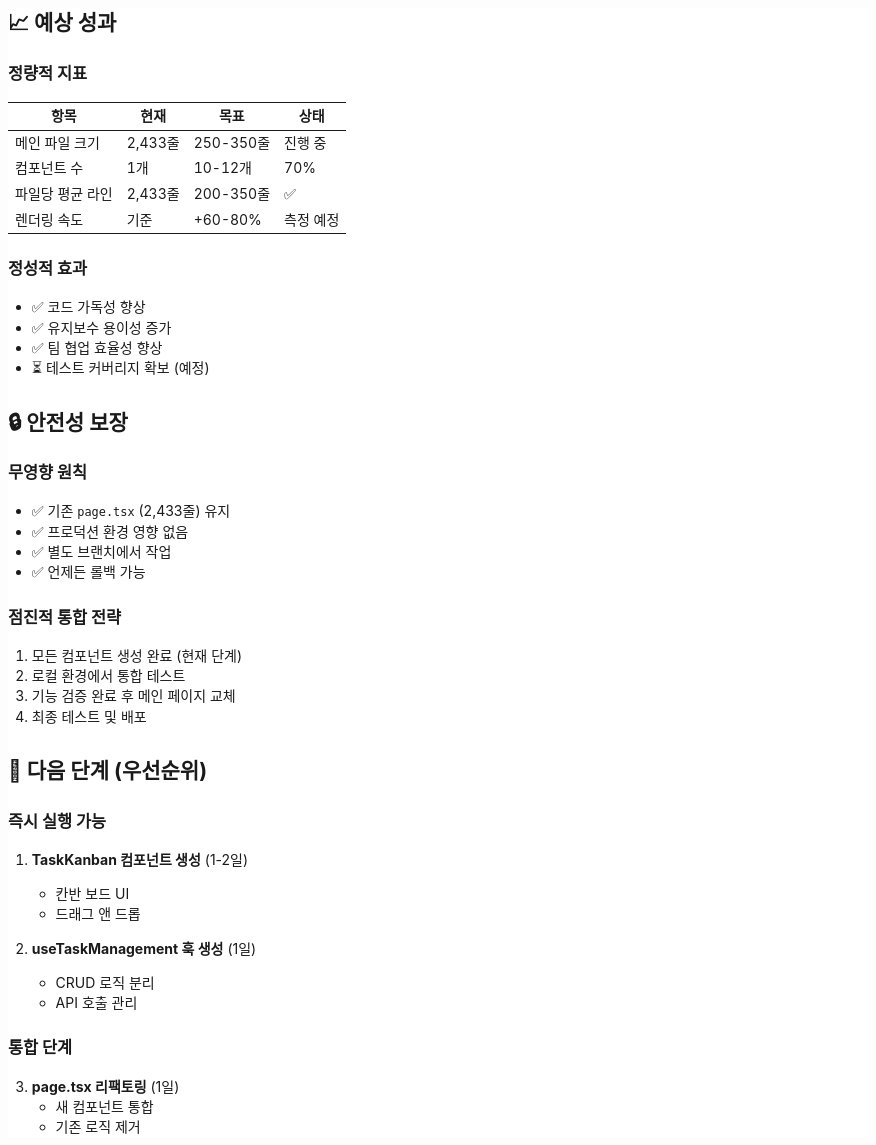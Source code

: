 ## 📈 예상 성과

### 정량적 지표
| 항목 | 현재 | 목표 | 상태 |
|------|------|------|------|
| 메인 파일 크기 | 2,433줄 | 250-350줄 | 진행 중 |
| 컴포넌트 수 | 1개 | 10-12개 | 70% |
| 파일당 평균 라인 | 2,433줄 | 200-350줄 | ✅ |
| 렌더링 속도 | 기준 | +60-80% | 측정 예정 |

### 정성적 효과
- ✅ 코드 가독성 향상
- ✅ 유지보수 용이성 증가
- ✅ 팀 협업 효율성 향상
- ⏳ 테스트 커버리지 확보 (예정)

## 🔒 안전성 보장

### 무영향 원칙
- ✅ 기존 `page.tsx` (2,433줄) 유지
- ✅ 프로덕션 환경 영향 없음
- ✅ 별도 브랜치에서 작업
- ✅ 언제든 롤백 가능

### 점진적 통합 전략
1. 모든 컴포넌트 생성 완료 (현재 단계)
2. 로컬 환경에서 통합 테스트
3. 기능 검증 완료 후 메인 페이지 교체
4. 최종 테스트 및 배포

## 🎯 다음 단계 (우선순위)

### 즉시 실행 가능
1. **TaskKanban 컴포넌트 생성** (1-2일)
   - 칸반 보드 UI
   - 드래그 앤 드롭

2. **useTaskManagement 훅 생성** (1일)
   - CRUD 로직 분리
   - API 호출 관리

### 통합 단계
3. **page.tsx 리팩토링** (1일)
   - 새 컴포넌트 통합
   - 기존 로직 제거
